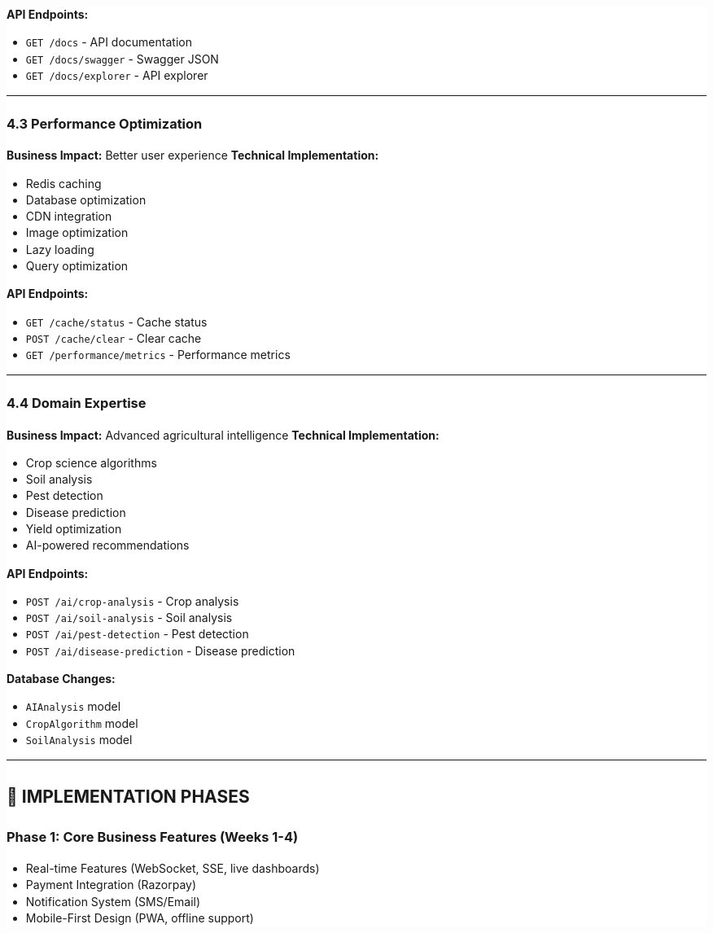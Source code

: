 **API Endpoints:**
- `GET /docs` - API documentation
- `GET /docs/swagger` - Swagger JSON
- `GET /docs/explorer` - API explorer

---

### **4.3 Performance Optimization**
**Business Impact:** Better user experience
**Technical Implementation:**
- Redis caching
- Database optimization
- CDN integration
- Image optimization
- Lazy loading
- Query optimization

**API Endpoints:**
- `GET /cache/status` - Cache status
- `POST /cache/clear` - Clear cache
- `GET /performance/metrics` - Performance metrics

---

### **4.4 Domain Expertise**
**Business Impact:** Advanced agricultural intelligence
**Technical Implementation:**
- Crop science algorithms
- Soil analysis
- Pest detection
- Disease prediction
- Yield optimization
- AI-powered recommendations

**API Endpoints:**
- `POST /ai/crop-analysis` - Crop analysis
- `POST /ai/soil-analysis` - Soil analysis
- `POST /ai/pest-detection` - Pest detection
- `POST /ai/disease-prediction` - Disease prediction

**Database Changes:**
- `AIAnalysis` model
- `CropAlgorithm` model
- `SoilAnalysis` model

---

## 🎯 **IMPLEMENTATION PHASES**

### **Phase 1: Core Business Features (Weeks 1-4)**
- Real-time Features (WebSocket, SSE, live dashboards)
- Payment Integration (Razorpay)
- Notification System (SMS/Email)
- Mobile-First Design (PWA, offline support)

